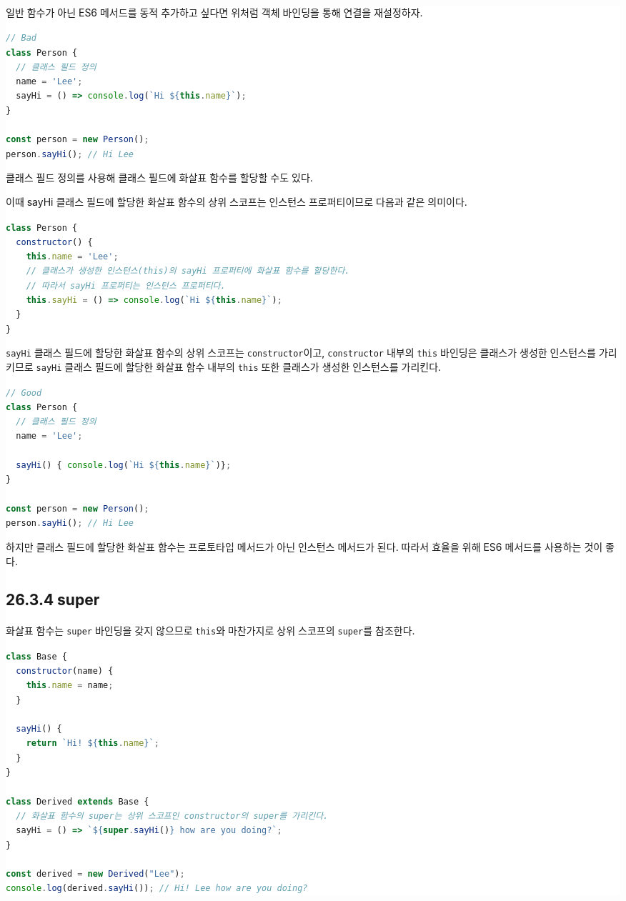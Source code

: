 일반 함수가 아닌 ES6 메서드를 동적 추가하고 싶다면 위처럼 객체 바인딩을 통해 연결을 재설정하자.

```js
// Bad
class Person {
  // 클래스 필드 정의
  name = 'Lee';
  sayHi = () => console.log(`Hi ${this.name}`);
}

const person = new Person();
person.sayHi(); // Hi Lee
```

클래스 필드 정의를 사용해 클래스 필드에 화살표 함수를 할당할 수도 있다.

이때 sayHi 클래스 필드에 할당한 화살표 함수의 상위 스코프는 인스턴스 프로퍼티이므로 다음과 같은 의미이다.

```js
class Person {
  constructor() {
    this.name = 'Lee';
    // 클래스가 생성한 인스턴스(this)의 sayHi 프로퍼티에 화살표 함수를 할당한다.
    // 따라서 sayHi 프로퍼티는 인스턴스 프로퍼티다.
    this.sayHi = () => console.log(`Hi ${this.name}`);
  }
}
```

`sayHi` 클래스 필드에 할당한 화살표 함수의 상위 스코프는 `constructor`이고, `constructor` 내부의 `this` 바인딩은 클래스가 생성한 인스턴스를 가리키므로 `sayHi` 클래스 필드에 할당한 화살표 함수 내부의 `this` 또한 클래스가 생성한 인스턴스를 가리킨다.

```js
// Good
class Person {
  // 클래스 필드 정의
  name = 'Lee';

  sayHi() { console.log(`Hi ${this.name}`)};
}

const person = new Person();
person.sayHi(); // Hi Lee
```

하지만 클래스 필드에 할당한 화살표 함수는 프로토타입 메서드가 아닌 인스턴스 메서드가 된다. 따라서 효율을 위해 ES6 메서드를 사용하는 것이 좋다.

## 26.3.4 super
화살표 함수는 `super` 바인딩을 갖지 않으므로 `this`와 마찬가지로 상위 스코프의 `super`를 참조한다.

```js
class Base {
  constructor(name) {
    this.name = name;
  }

  sayHi() {
    return `Hi! ${this.name}`;
  }
}

class Derived extends Base {
  // 화살표 함수의 super는 상위 스코프인 constructor의 super를 가리킨다.
  sayHi = () => `${super.sayHi()} how are you doing?`;
}

const derived = new Derived("Lee");
console.log(derived.sayHi()); // Hi! Lee how are you doing?
```